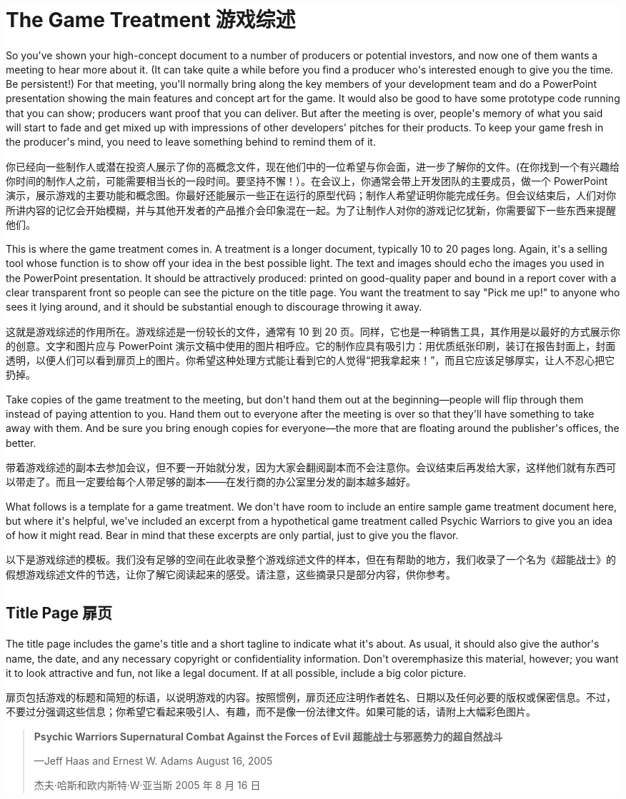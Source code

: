 # The Game Treatment 游戏综述

So you've shown your high-concept document to a number of producers or potential investors, and now one of them wants a meeting to hear more about it. (It can take quite a while before you find a producer who's interested enough to give you the time. Be persistent!) For that meeting, you'll normally bring along the key members of your development team and do a PowerPoint presentation showing the main features and concept art for the game. It would also be good to have some prototype code running that you can show; producers want proof that you can deliver. But after the meeting is over, people's memory of what you said will start to fade and get mixed up with impressions of other developers' pitches for their products. To keep your game fresh in the producer's mind, you need to leave something behind to remind them of it.

你已经向一些制作人或潜在投资人展示了你的高概念文件，现在他们中的一位希望与你会面，进一步了解你的文件。(在你找到一个有兴趣给你时间的制作人之前，可能需要相当长的一段时间。要坚持不懈！）。在会议上，你通常会带上开发团队的主要成员，做一个 PowerPoint 演示，展示游戏的主要功能和概念图。你最好还能展示一些正在运行的原型代码；制作人希望证明你能完成任务。但会议结束后，人们对你所讲内容的记忆会开始模糊，并与其他开发者的产品推介会印象混在一起。为了让制作人对你的游戏记忆犹新，你需要留下一些东西来提醒他们。

This is where the game treatment comes in. A treatment is a longer document, typically 10 to 20 pages long. Again, it's a selling tool whose function is to show off your idea in the best possible light. The text and images should echo the images you used in the PowerPoint presentation. It should be attractively produced: printed on good-quality paper and bound in a report cover with a clear transparent front so people can see the picture on the title page. You want the treatment to say "Pick me up!" to anyone who sees it lying around, and it should be substantial enough to discourage throwing it away.

这就是游戏综述的作用所在。游戏综述是一份较长的文件，通常有 10 到 20 页。同样，它也是一种销售工具，其作用是以最好的方式展示你的创意。文字和图片应与 PowerPoint 演示文稿中使用的图片相呼应。它的制作应具有吸引力：用优质纸张印刷，装订在报告封面上，封面透明，以便人们可以看到扉页上的图片。你希望这种处理方式能让看到它的人觉得“把我拿起来！”，而且它应该足够厚实，让人不忍心把它扔掉。

Take copies of the game treatment to the meeting, but don't hand them out at the beginning—people will flip through them instead of paying attention to you. Hand them out to everyone after the meeting is over so that they'll have something to take away with them. And be sure you bring enough copies for everyone—the more that are floating around the publisher's offices, the better.

带着游戏综述的副本去参加会议，但不要一开始就分发，因为大家会翻阅副本而不会注意你。会议结束后再发给大家，这样他们就有东西可以带走了。而且一定要给每个人带足够的副本——在发行商的办公室里分发的副本越多越好。

What follows is a template for a game treatment. We don't have room to include an entire sample game treatment document here, but where it's helpful, we've included an excerpt from a hypothetical game treatment called Psychic Warriors to give you an idea of how it might read. Bear in mind that these excerpts are only partial, just to give you the flavor.

以下是游戏综述的模板。我们没有足够的空间在此收录整个游戏综述文件的样本，但在有帮助的地方，我们收录了一个名为《超能战士》的假想游戏综述文件的节选，让你了解它阅读起来的感受。请注意，这些摘录只是部分内容，供你参考。

## Title Page 扉页

The title page includes the game's title and a short tagline to indicate what it's about. As usual, it should also give the author's name, the date, and any necessary copyright or confidentiality information. Don't overemphasize this material, however; you want it to look attractive and fun, not like a legal document. If at all possible, include a big color picture.

扉页包括游戏的标题和简短的标语，以说明游戏的内容。按照惯例，扉页还应注明作者姓名、日期以及任何必要的版权或保密信息。不过，不要过分强调这些信息；你希望它看起来吸引人、有趣，而不是像一份法律文件。如果可能的话，请附上大幅彩色图片。

> **Psychic Warriors Supernatural Combat Against the Forces of Evil 超能战士与邪恶势力的超自然战斗**
> 
> —Jeff Haas and Ernest W. Adams August 16, 2005
> 
> 杰夫·哈斯和欧内斯特·W·亚当斯 2005 年 8 月 16 日
